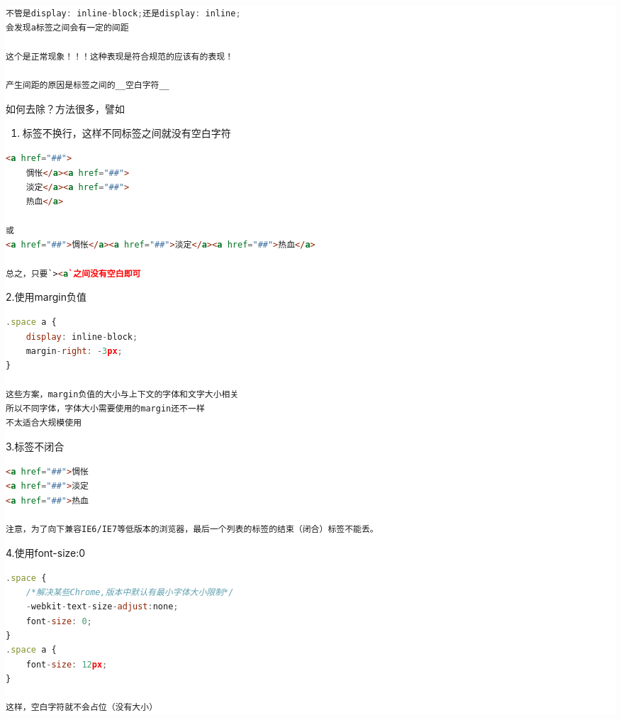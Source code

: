 ```js
不管是display: inline-block;还是display: inline;
会发现a标签之间会有一定的间距

这个是正常现象！！！这种表现是符合规范的应该有的表现！

产生间距的原因是标签之间的__空白字符__
```

如何去除？方法很多，譬如

1. 标签不换行，这样不同标签之间就没有空白字符

```html
<a href="##">
    惆怅</a><a href="##">
    淡定</a><a href="##">
    热血</a>
    
或
<a href="##">惆怅</a><a href="##">淡定</a><a href="##">热血</a>

总之，只要`><a`之间没有空白即可
```

2.使用margin负值

```js
.space a {
    display: inline-block;
    margin-right: -3px;
}

这些方案，margin负值的大小与上下文的字体和文字大小相关
所以不同字体，字体大小需要使用的margin还不一样
不太适合大规模使用
```

3.标签不闭合

```html
<a href="##">惆怅
<a href="##">淡定
<a href="##">热血

注意，为了向下兼容IE6/IE7等低版本的浏览器，最后一个列表的标签的结束（闭合）标签不能丢。
```

4.使用font-size:0

```js
.space {
    /*解决某些Chrome,版本中默认有最小字体大小限制*/
    -webkit-text-size-adjust:none;
    font-size: 0;
}
.space a {
    font-size: 12px;
}

这样，空白字符就不会占位（没有大小）
```
